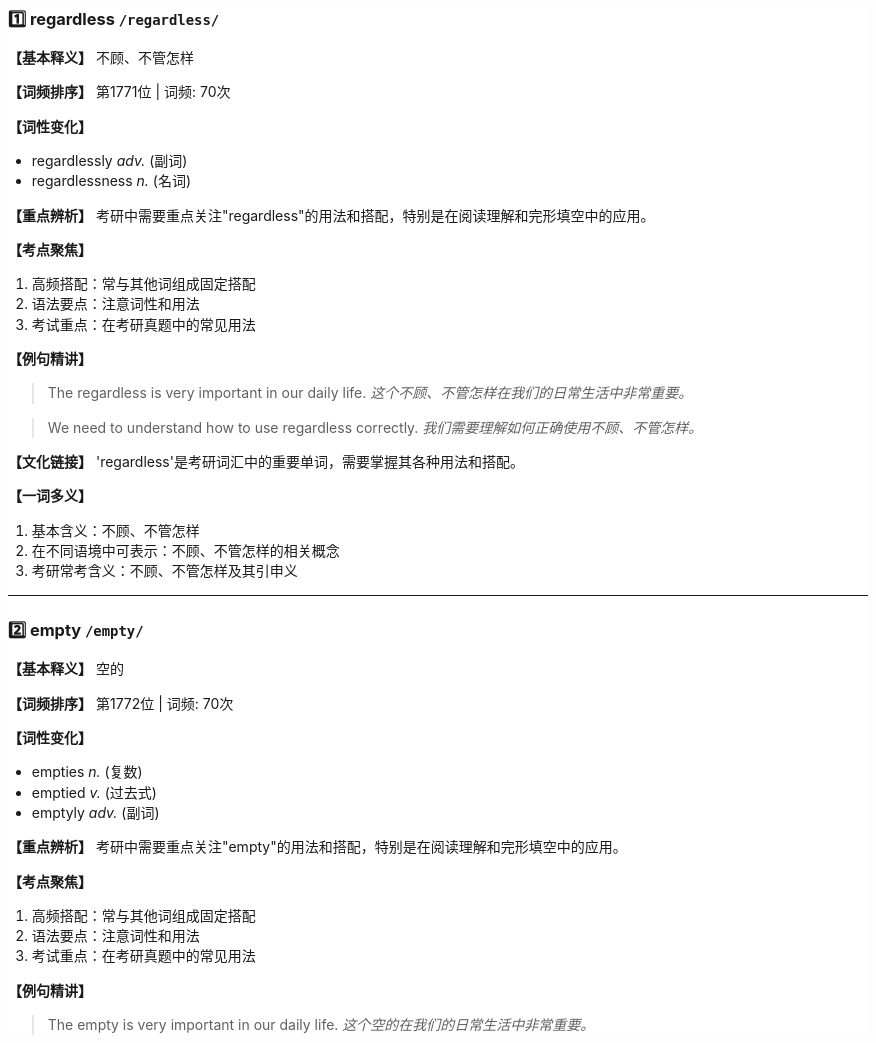 ### 1️⃣ regardless `/regardless/`

**【基本释义】** 不顾、不管怎样

**【词频排序】** 第1771位 | 词频: 70次

**【词性变化】**
- regardlessly *adv.* (副词)
- regardlessness *n.* (名词)

**【重点辨析】**
考研中需要重点关注"regardless"的用法和搭配，特别是在阅读理解和完形填空中的应用。

**【考点聚焦】**
1. 高频搭配：常与其他词组成固定搭配
2. 语法要点：注意词性和用法
3. 考试重点：在考研真题中的常见用法

**【例句精讲】**
> The regardless is very important in our daily life.
> *这个不顾、不管怎样在我们的日常生活中非常重要。*

> We need to understand how to use regardless correctly.
> *我们需要理解如何正确使用不顾、不管怎样。*

**【文化链接】**
'regardless'是考研词汇中的重要单词，需要掌握其各种用法和搭配。

**【一词多义】**
1. 基本含义：不顾、不管怎样
2. 在不同语境中可表示：不顾、不管怎样的相关概念
3. 考研常考含义：不顾、不管怎样及其引申义

---
### 2️⃣ empty `/empty/`

**【基本释义】** 空的

**【词频排序】** 第1772位 | 词频: 70次

**【词性变化】**
- empties *n.* (复数)
- emptied *v.* (过去式)
- emptyly *adv.* (副词)

**【重点辨析】**
考研中需要重点关注"empty"的用法和搭配，特别是在阅读理解和完形填空中的应用。

**【考点聚焦】**
1. 高频搭配：常与其他词组成固定搭配
2. 语法要点：注意词性和用法
3. 考试重点：在考研真题中的常见用法

**【例句精讲】**
> The empty is very important in our daily life.
> *这个空的在我们的日常生活中非常重要。*
